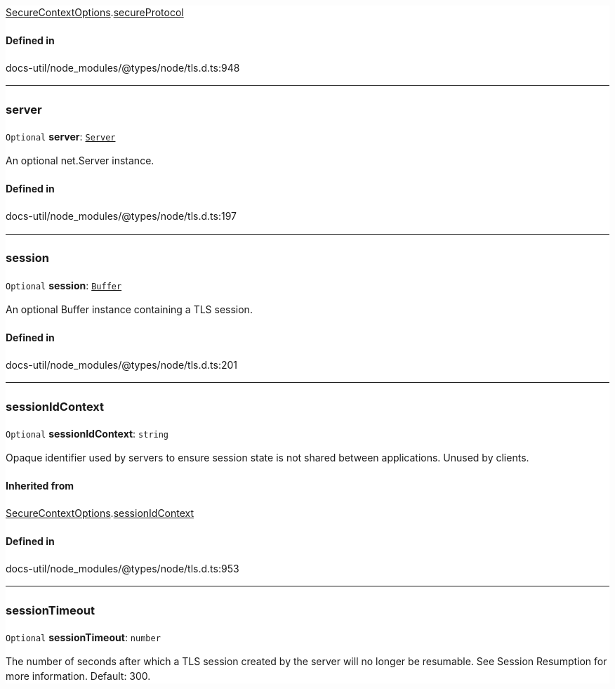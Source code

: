 [SecureContextOptions](SecureContextOptions.md).[secureProtocol](SecureContextOptions.md#secureprotocol)

#### Defined in

docs-util/node_modules/@types/node/tls.d.ts:948

___

### server

 `Optional` **server**: [`Server`](../classes/Server-1.md)

An optional net.Server instance.

#### Defined in

docs-util/node_modules/@types/node/tls.d.ts:197

___

### session

 `Optional` **session**: [`Buffer`](../index.md#buffer)

An optional Buffer instance containing a TLS session.

#### Defined in

docs-util/node_modules/@types/node/tls.d.ts:201

___

### sessionIdContext

 `Optional` **sessionIdContext**: `string`

Opaque identifier used by servers to ensure session state is not
shared between applications. Unused by clients.

#### Inherited from

[SecureContextOptions](SecureContextOptions.md).[sessionIdContext](SecureContextOptions.md#sessionidcontext)

#### Defined in

docs-util/node_modules/@types/node/tls.d.ts:953

___

### sessionTimeout

 `Optional` **sessionTimeout**: `number`

The number of seconds after which a TLS session created by the
server will no longer be resumable. See Session Resumption for more
information. Default: 300.
